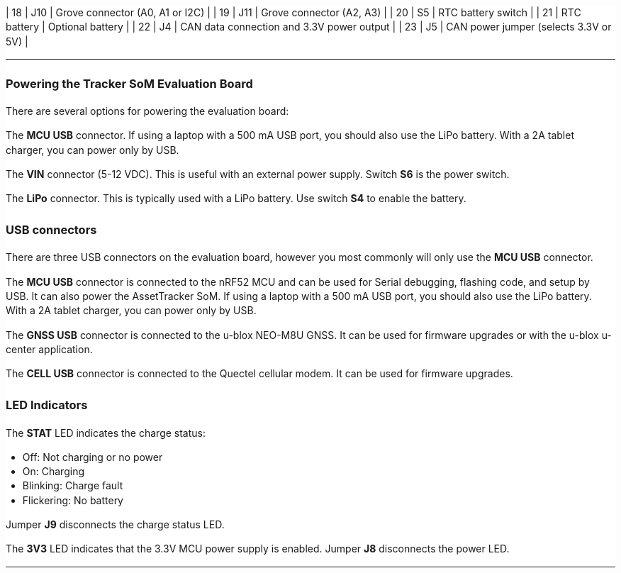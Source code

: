 | 18 | J10 | Grove connector (A0, A1 or I2C) |
| 19 | J11 | Grove connector (A2, A3) |
| 20 | S5 | RTC battery switch |
| 21 | RTC battery | Optional battery |
| 22 | J4 | CAN data connection and 3.3V power output |
| 23 | J5 | CAN power jumper (selects 3.3V or 5V) |

---

### Powering the Tracker SoM Evaluation Board

There are several options for powering the evaluation board:

The **MCU USB** connector. If using a laptop with a 500 mA USB port, you should also use the LiPo battery. With a 2A tablet charger, you can power only by USB.

The **VIN** connector (5-12 VDC). This is useful with an external power supply. Switch **S6** is the power switch.

The **LiPo** connector. This is typically used with a LiPo battery. Use switch **S4** to enable the battery.

### USB connectors

There are three USB connectors on the evaluation board, however you most commonly will only use the **MCU USB** connector.

The **MCU USB** connector is connected to the nRF52 MCU and can be used for Serial debugging, flashing code, and setup by USB. It can also power the AssetTracker SoM. If using a laptop with a 500 mA USB port, you should also use the LiPo battery. With a 2A tablet charger, you can power only by USB.

The **GNSS USB** connector is connected to the u-blox NEO-M8U GNSS. It can be used for firmware upgrades or with the u-blox u-center application.

The **CELL USB** connector is connected to the Quectel cellular modem. It can be used for firmware upgrades.

### LED Indicators

The **STAT** LED indicates the charge status:

- Off: Not charging or no power
- On: Charging
- Blinking: Charge fault
- Flickering: No battery

Jumper **J9** disconnects the charge status LED.

The **3V3** LED indicates that the 3.3V MCU power supply is enabled. Jumper **J8** disconnects the power LED.

---
